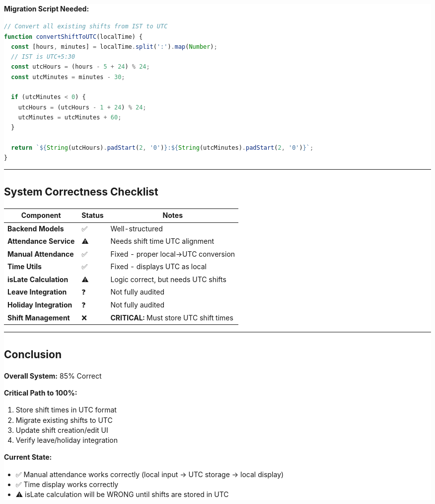 **Migration Script Needed:**
```javascript
// Convert all existing shifts from IST to UTC
function convertShiftToUTC(localTime) {
  const [hours, minutes] = localTime.split(':').map(Number);
  // IST is UTC+5:30
  const utcHours = (hours - 5 + 24) % 24;
  const utcMinutes = minutes - 30;

  if (utcMinutes < 0) {
    utcHours = (utcHours - 1 + 24) % 24;
    utcMinutes = utcMinutes + 60;
  }

  return `${String(utcHours).padStart(2, '0')}:${String(utcMinutes).padStart(2, '0')}`;
}
```

---

## System Correctness Checklist

| Component | Status | Notes |
|-----------|--------|-------|
| **Backend Models** | ✅ | Well-structured |
| **Attendance Service** | ⚠️ | Needs shift time UTC alignment |
| **Manual Attendance** | ✅ | Fixed - proper local→UTC conversion |
| **Time Utils** | ✅ | Fixed - displays UTC as local |
| **isLate Calculation** | ⚠️ | Logic correct, but needs UTC shifts |
| **Leave Integration** | ❓ | Not fully audited |
| **Holiday Integration** | ❓ | Not fully audited |
| **Shift Management** | ❌ | **CRITICAL:** Must store UTC shift times |

---

## Conclusion

**Overall System:** 85% Correct

**Critical Path to 100%:**
1. Store shift times in UTC format
2. Migrate existing shifts to UTC
3. Update shift creation/edit UI
4. Verify leave/holiday integration

**Current State:**
- ✅ Manual attendance works correctly (local input → UTC storage → local display)
- ✅ Time display works correctly
- ⚠️ isLate calculation will be WRONG until shifts are stored in UTC
